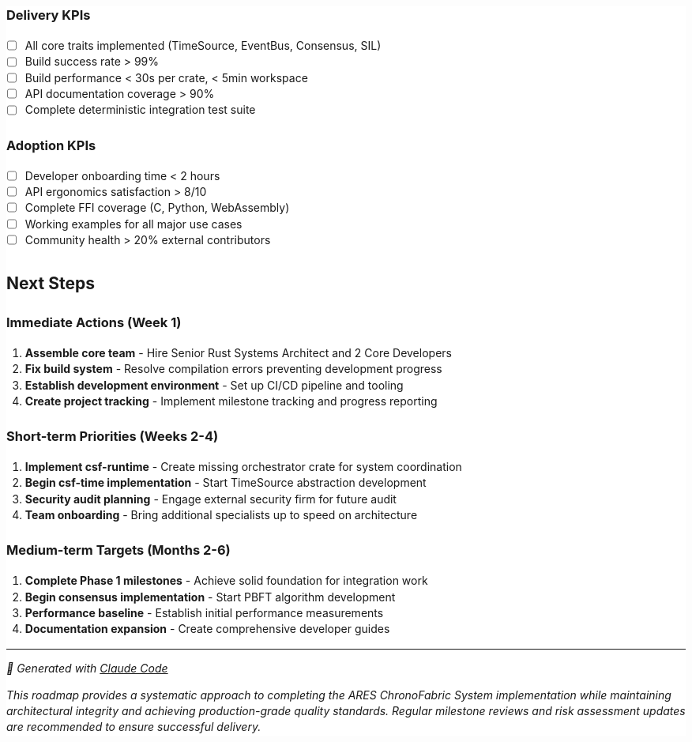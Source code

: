 ### Delivery KPIs
- [ ] All core traits implemented (TimeSource, EventBus, Consensus, SIL)
- [ ] Build success rate > 99%
- [ ] Build performance < 30s per crate, < 5min workspace
- [ ] API documentation coverage > 90%
- [ ] Complete deterministic integration test suite

### Adoption KPIs
- [ ] Developer onboarding time < 2 hours
- [ ] API ergonomics satisfaction > 8/10
- [ ] Complete FFI coverage (C, Python, WebAssembly)
- [ ] Working examples for all major use cases
- [ ] Community health > 20% external contributors

## Next Steps

### Immediate Actions (Week 1)
1. **Assemble core team** - Hire Senior Rust Systems Architect and 2 Core Developers
2. **Fix build system** - Resolve compilation errors preventing development progress
3. **Establish development environment** - Set up CI/CD pipeline and tooling
4. **Create project tracking** - Implement milestone tracking and progress reporting

### Short-term Priorities (Weeks 2-4)  
1. **Implement csf-runtime** - Create missing orchestrator crate for system coordination
2. **Begin csf-time implementation** - Start TimeSource abstraction development
3. **Security audit planning** - Engage external security firm for future audit
4. **Team onboarding** - Bring additional specialists up to speed on architecture

### Medium-term Targets (Months 2-6)
1. **Complete Phase 1 milestones** - Achieve solid foundation for integration work
2. **Begin consensus implementation** - Start PBFT algorithm development  
3. **Performance baseline** - Establish initial performance measurements
4. **Documentation expansion** - Create comprehensive developer guides

---

*🤖 Generated with [Claude Code](https://claude.ai/code)*

*This roadmap provides a systematic approach to completing the ARES ChronoFabric System implementation while maintaining architectural integrity and achieving production-grade quality standards. Regular milestone reviews and risk assessment updates are recommended to ensure successful delivery.*